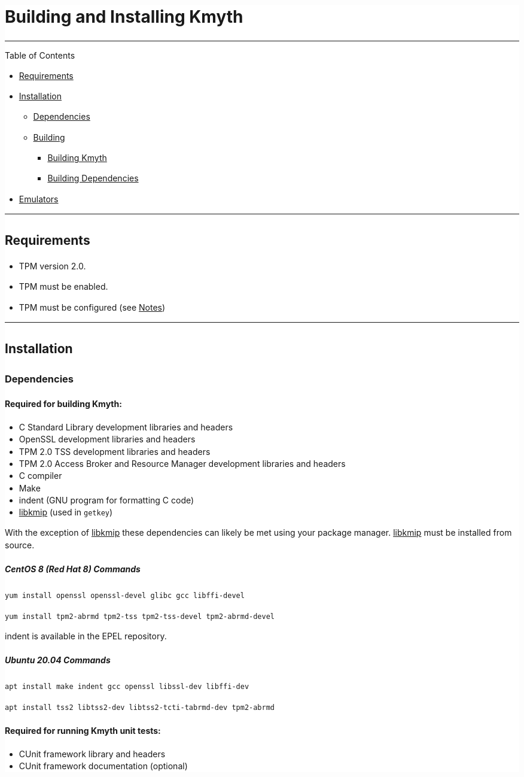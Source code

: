 # Building and Installing Kmyth

----
Table of Contents  

  * [Requirements](#requirements)

  * [Installation](#installation)

    * [Dependencies](#dependencies)

    * [Building](#building)

       * [Building Kmyth](#building-kmyth)

       * [Building Dependencies](#building-the-dependencies)

  * [Emulators](#running-with-tpm-20-emulators)
  
----
## Requirements

* TPM version 2.0.

* TPM must be enabled.

* TPM must be configured (see [Notes](#notes))

----
## Installation

### Dependencies

#### Required for building Kmyth:  

* C Standard Library development libraries and headers
* OpenSSL development libraries and headers
* TPM 2.0 TSS development libraries and headers
* TPM 2.0 Access Broker and Resource Manager development libraries and headers
* C compiler
* Make
* indent (GNU program for formatting C code)
* [libkmip](https://github.com/OpenKMIP/libkmip) (used in `getkey`)

With the exception of [libkmip](https://github.com/OpenKMIP/libkmip)
these dependencies can likely be met using your package
manager. [libkmip](https://github.com/OpenKMIP/libkmip) must be
installed from source.

##### CentOS 8 (Red Hat 8) Commands

```yum install openssl openssl-devel glibc gcc libffi-devel```

```yum install tpm2-abrmd tpm2-tss tpm2-tss-devel tpm2-abrmd-devel```

indent is available in the EPEL repository.

##### Ubuntu 20.04 Commands

```apt install make indent gcc openssl libssl-dev libffi-dev```

```apt install tss2 libtss2-dev libtss2-tcti-tabrmd-dev tpm2-abrmd```

#### Required for running Kmyth unit tests:

* CUnit framework library and headers
* CUnit framework documentation (optional)
```